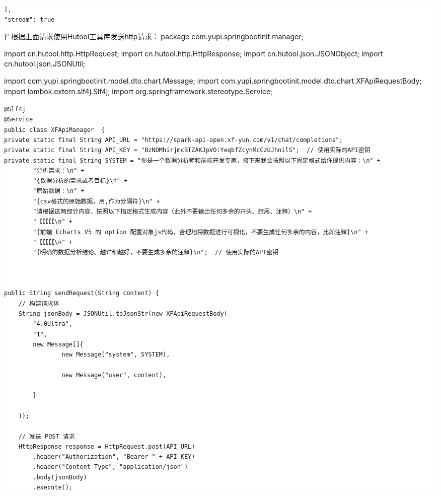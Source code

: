     ],
    "stream": true
}'
根据上面请求使用Hutool工具库发送http请求：
package com.yupi.springbootinit.manager;

import cn.hutool.http.HttpRequest;
import cn.hutool.http.HttpResponse;
import cn.hutool.json.JSONObject;
import cn.hutool.json.JSONUtil;

import com.yupi.springbootinit.model.dto.chart.Message;
import com.yupi.springbootinit.model.dto.chart.XFApiRequestBody;
import lombok.extern.slf4j.Slf4j;
import org.springframework.stereotype.Service;



    @Slf4j
    @Service
    public class XFApiManager  {
    private static final String API_URL = "https://spark-api-open.xf-yun.com/v1/chat/completions";
    private static final String API_KEY = "BzNDMhirjmcBTZAKJpVO:YeqbfZcynMcCzUJhnilS";  // 使用实际的API密钥
    private static final String SYSTEM = "你是一个数据分析师和前端开发专家，接下来我会按照以下固定格式给你提供内容：\n" +
            "分析需求：\n" +
            "{数据分析的需求或者目标}\n" +
            "原始数据：\n" +
            "{csv格式的原始数据，用,作为分隔符}\n" +
            "请根据这两部分内容，按照以下指定格式生成内容（此外不要输出任何多余的开头、结尾、注释）\n" +
            "【【【【【\n" +
            "{前端 Echarts V5 的 option 配置对象js代码，合理地将数据进行可视化，不要生成任何多余的内容，比如注释}\n" +
            "【【【【【\n" +
            "{明确的数据分析结论、越详细越好，不要生成多余的注释}\n";  // 使用实际的API密钥



    public String sendRequest(String content) {
        // 构建请求体
        String jsonBody = JSONUtil.toJsonStr(new XFApiRequestBody(
            "4.0Ultra",
            "1",
            new Message[]{
                    new Message("system", SYSTEM),

                    new Message("user", content),

            }

        ));

        // 发送 POST 请求
        HttpResponse response = HttpRequest.post(API_URL)
            .header("Authorization", "Bearer " + API_KEY)
            .header("Content-Type", "application/json")
            .body(jsonBody)
            .execute();
